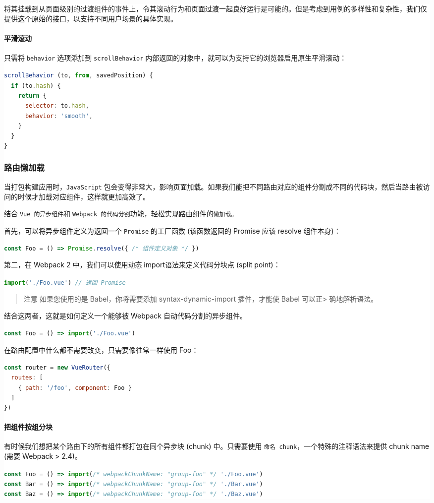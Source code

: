 将其挂载到从页面级别的过渡组件的事件上，令其滚动行为和页面过渡一起良好运行是可能的。但是考虑到用例的多样性和复杂性，我们仅提供这个原始的接口，以支持不同用户场景的具体实现。

#### 平滑滚动

只需将 `behavior` 选项添加到 `scrollBehavior` 内部返回的对象中，就可以为支持它的浏览器启用原生平滑滚动：

```js
scrollBehavior (to, from, savedPosition) {
  if (to.hash) {
    return {
      selector: to.hash,
      behavior: 'smooth',
    }
  }
}
```

### 路由懒加载

当打包构建应用时，`JavaScript` 包会变得非常大，影响页面加载。如果我们能把不同路由对应的组件分割成不同的代码块，然后当路由被访问的时候才加载对应组件，这样就更加高效了。

结合 `Vue 的异步组件`和 `Webpack 的代码分割`功能，轻松实现路由组件的`懒加载`。

首先，可以将异步组件定义为返回一个 `Promise` 的工厂函数 (该函数返回的 Promise 应该 resolve 组件本身)：

```js
const Foo = () => Promise.resolve({ /* 组件定义对象 */ })
```

第二，在 Webpack 2 中，我们可以使用动态 import语法来定义代码分块点 (split point)：

```js
import('./Foo.vue') // 返回 Promise
```

> 注意
> 如果您使用的是 Babel，你将需要添加 syntax-dynamic-import 插件，才能使 Babel 可以正> 确地解析语法。

结合这两者，这就是如何定义一个能够被 Webpack 自动代码分割的异步组件。

```js
const Foo = () => import('./Foo.vue')
```

在路由配置中什么都不需要改变，只需要像往常一样使用 Foo：

```js
const router = new VueRouter({
  routes: [
    { path: '/foo', component: Foo }
  ]
})
```

#### 把组件按组分块

有时候我们想把某个路由下的所有组件都打包在同个异步块 (chunk) 中。只需要使用 `命名 chunk`，一个特殊的注释语法来提供 chunk name (需要 Webpack > 2.4)。

```js
const Foo = () => import(/* webpackChunkName: "group-foo" */ './Foo.vue')
const Bar = () => import(/* webpackChunkName: "group-foo" */ './Bar.vue')
const Baz = () => import(/* webpackChunkName: "group-foo" */ './Baz.vue')
```
